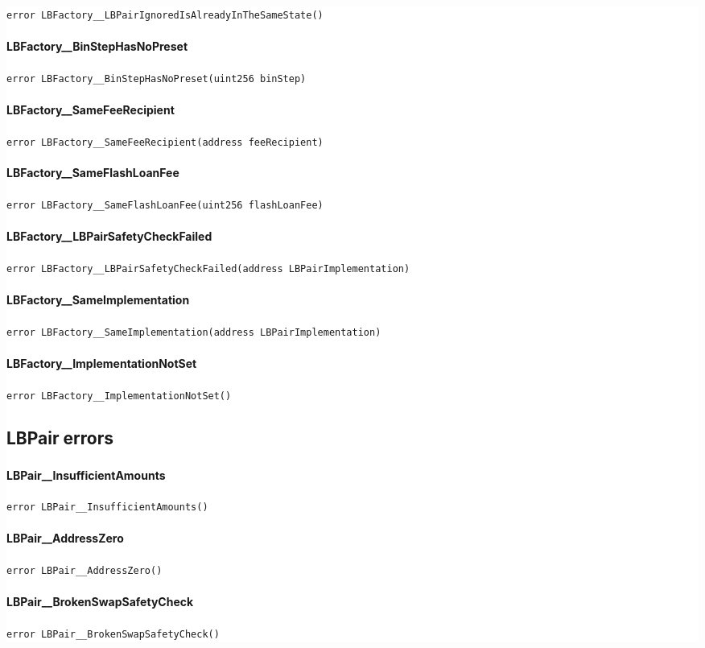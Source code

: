 ```solidity
error LBFactory__LBPairIgnoredIsAlreadyInTheSameState()
```

#### LBFactory__BinStepHasNoPreset

```solidity
error LBFactory__BinStepHasNoPreset(uint256 binStep)
```

#### LBFactory__SameFeeRecipient

```solidity
error LBFactory__SameFeeRecipient(address feeRecipient)
```

#### LBFactory__SameFlashLoanFee

```solidity
error LBFactory__SameFlashLoanFee(uint256 flashLoanFee)
```

#### LBFactory__LBPairSafetyCheckFailed

```solidity
error LBFactory__LBPairSafetyCheckFailed(address LBPairImplementation)
```

#### LBFactory__SameImplementation

```solidity
error LBFactory__SameImplementation(address LBPairImplementation)
```

#### LBFactory__ImplementationNotSet

```solidity
error LBFactory__ImplementationNotSet()
```

## LBPair errors

#### LBPair__InsufficientAmounts

```solidity
error LBPair__InsufficientAmounts()
```

#### LBPair__AddressZero

```solidity
error LBPair__AddressZero()
```

#### LBPair__BrokenSwapSafetyCheck

```solidity
error LBPair__BrokenSwapSafetyCheck()
```
